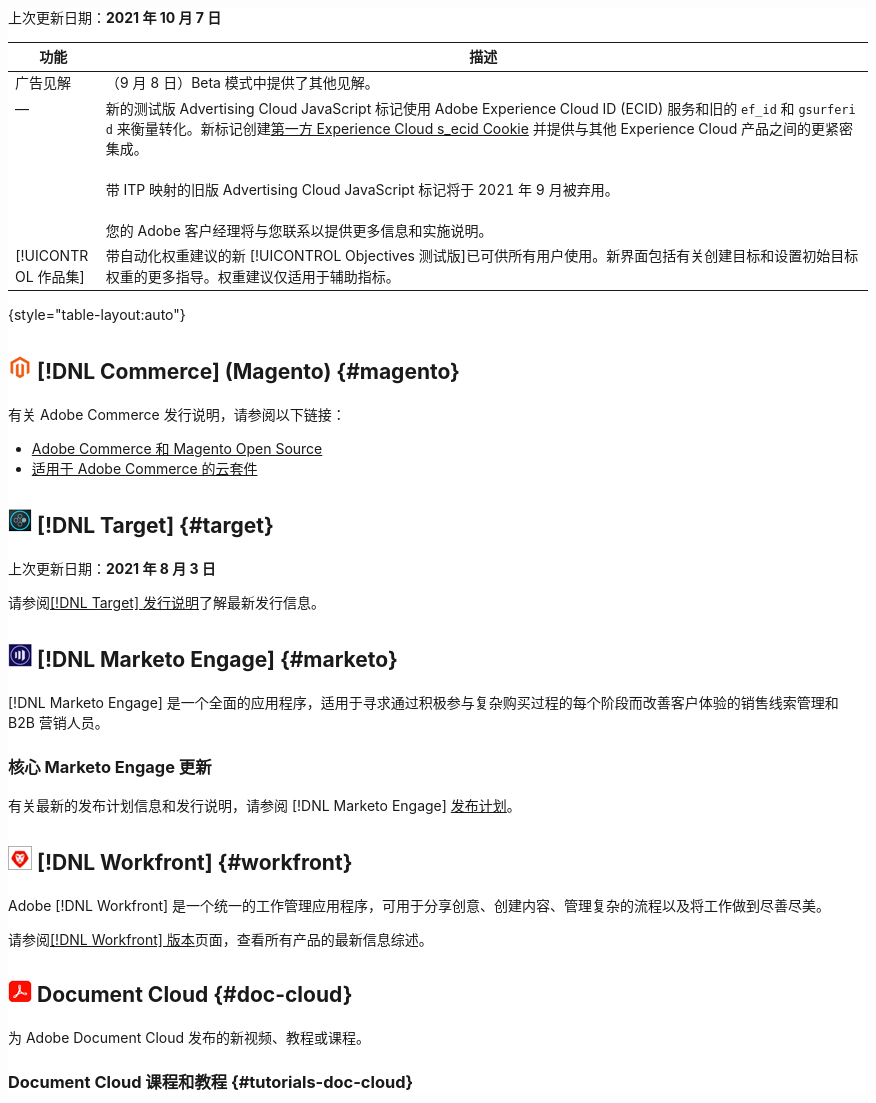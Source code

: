 上次更新日期：**2021 年 10 月 7 日**

| 功能 | 描述 |
| ------- | ----------- |
| 广告见解 | （9 月 8 日）Beta 模式中提供了其他见解。 |  | 品牌安全 | （9 月 22 日版）[!DNL DoubleVerify] 品牌安全预竞价产品已更新为 [!DNL Brand Suitability Tiers]，这允许广告商针对特定细分市场在三个风险级别（低、中和高）之间进行选择，而不回避特定主题的所有实例。从历史上看，细分市场不包括任何容差级别。 |
| — | 新的测试版 Advertising Cloud JavaScript 标记使用 Adobe Experience Cloud ID (ECID) 服务和旧的 `ef_id` 和 `gsurferid` 来衡量转化。新标记创建[第一方 Experience Cloud s_ecid Cookie](https://experienceleague.adobe.com/docs/core-services/interface/administration/ec-cookies/cookies-first-party.html?lang=zh-Hans) 并提供与其他 Experience Cloud 产品之间的更紧密集成。<br><br>带 ITP 映射的旧版 Advertising Cloud JavaScript 标记将于 2021 年 9 月被弃用。<br><br>您的 Adobe 客户经理将与您联系以提供更多信息和实施说明。 |
| [!UICONTROL 作品集] | 带自动化权重建议的新 [!UICONTROL Objectives 测试版]已可供所有用户使用。新界面包括有关创建目标和设置初始目标权重的更多指导。权重建议仅适用于辅助指标。 |

{style="table-layout:auto"}

## ![图标](/assets/magento.png) [!DNL Commerce] (Magento) {#magento}

有关 Adobe Commerce 发行说明，请参阅以下链接：

* [Adobe Commerce 和 Magento Open Source](https://devdocs.magento.com/guides/v2.4/release-notes/bk-release-notes.html)
* [适用于 Adobe Commerce 的云套件](https://devdocs.magento.com/cloud/release-notes/cloud-tools.html)

## ![图标](/assets/target.png) [!DNL Target] {#target}

上次更新日期：**2021 年 8 月 3 日**

请参阅[[!DNL Target] 发行说明](https://experienceleague.adobe.com/docs/target/using/release-notes/release-notes.html?lang=zh-Hans)了解最新发行信息。

## ![图标](/assets/marketo.png) [!DNL Marketo Engage] {#marketo}

[!DNL Marketo Engage] 是一个全面的应用程序，适用于寻求通过积极参与复杂购买过程的每个阶段而改善客户体验的销售线索管理和 B2B 营销人员。

### 核心 Marketo Engage 更新

有关最新的发布计划信息和发行说明，请参阅 [!DNL Marketo Engage] [发布计划](https://experienceleague.adobe.com/docs/marketo/using/release-notes/release-schedule.html?lang=zh-Hans)。

## ![图标](/assets/workfront.png) [!DNL Workfront] {#workfront}

Adobe [!DNL Workfront] 是一个统一的工作管理应用程序，可用于分享创意、创建内容、管理复杂的流程以及将工作做到尽善尽美。

请参阅[[!DNL Workfront] 版本](https://one.workfront.com/s/product-releases)页面，查看所有产品的最新信息综述。

## ![图标](/assets/document-cloud-24.png) Document Cloud {#doc-cloud}

为 Adobe Document Cloud 发布的新视频、教程或课程。

### Document Cloud 课程和教程 {#tutorials-doc-cloud}
